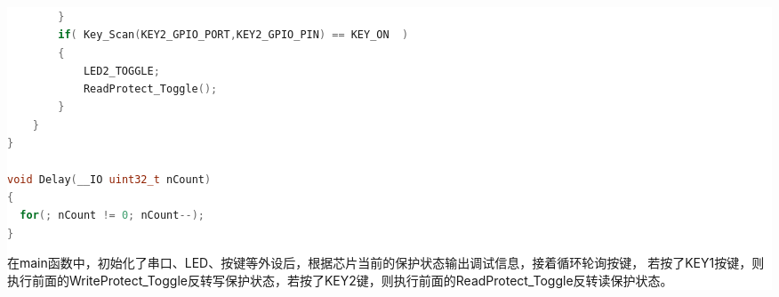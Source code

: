 ```c
		} 
		if( Key_Scan(KEY2_GPIO_PORT,KEY2_GPIO_PIN) == KEY_ON  )
		{
			LED2_TOGGLE;
			ReadProtect_Toggle();			
		}		
	}	
}

void Delay(__IO uint32_t nCount)
{
  for(; nCount != 0; nCount--);
}

```

在main函数中，初始化了串口、LED、按键等外设后，根据芯片当前的保护状态输出调试信息，接着循环轮询按键， 若按了KEY1按键，则执行前面的WriteProtect_Toggle反转写保护状态，若按了KEY2键，则执行前面的ReadProtect_Toggle反转读保护状态。


